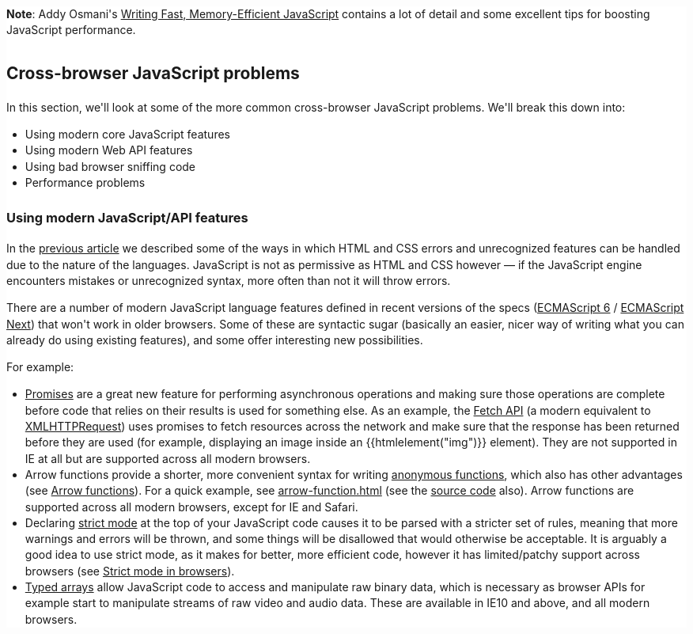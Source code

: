 **Note**: Addy Osmani's [<span class="headline">Writing Fast, Memory-Efficient JavaScript</span>](https://www.smashingmagazine.com/2012/11/writing-fast-memory-efficient-javascript/ "Read 'Writing Fast, Memory-Efficient JavaScript'") <span class="headline">contains a lot of detail and some excellent tips for boosting JavaScript performance.</span>

Cross-browser JavaScript problems
---------------------------------

In this section, we'll look at some of the more common cross-browser JavaScript problems. We'll break this down into:

-   Using modern core JavaScript features
-   Using modern Web API features
-   Using bad browser sniffing code
-   Performance problems

### Using modern JavaScript/API features

In the [previous article](/en-US/docs/Learn/Tools_and_testing/Cross_browser_testing/HTML_and_CSS#older_browsers_not_supporting_modern_features) we described some of the ways in which HTML and CSS errors and unrecognized features can be handled due to the nature of the languages. JavaScript is not as permissive as HTML and CSS however — if the JavaScript engine encounters mistakes or unrecognized syntax, more often than not it will throw errors.

There are a number of modern JavaScript language features defined in recent versions of the specs ([ECMAScript 6](/en-US/docs/Web/JavaScript/New_in_JavaScript/ECMAScript_6_support_in_Mozilla) / [ECMAScript Next](/en-US/docs/Web/JavaScript/New_in_JavaScript/ECMAScript_Next_support_in_Mozilla)) that won't work in older browsers. Some of these are syntactic sugar (basically an easier, nicer way of writing what you can already do using existing features), and some offer interesting new possibilities.

For example:

-   [Promises](/en-US/docs/Web/JavaScript/Reference/Global_Objects/Promise) are a great new feature for performing asynchronous operations and making sure those operations are complete before code that relies on their results is used for something else. As an example, the [Fetch API](/en-US/docs/Web/API/WindowOrWorkerGlobalScope/fetch) (a modern equivalent to [XMLHTTPRequest](/en-US/docs/Web/API/XMLHttpRequest)) uses promises to fetch resources across the network and make sure that the response has been returned before they are used (for example, displaying an image inside an {{htmlelement("img")}} element). They are not supported in IE at all but are supported across all modern browsers.
-   Arrow functions provide a shorter, more convenient syntax for writing [anonymous functions](/en-US/docs/Learn/JavaScript/Building_blocks/Functions#anonymous_functions), which also has other advantages (see [Arrow functions](/en-US/docs/Web/JavaScript/Reference/Functions/Arrow_functions)). For a quick example, see [arrow-function.html](https://mdn.github.io/learning-area/tools-testing/cross-browser-testing/javascript/arrow-function.html) (see the [source code](https://github.com/mdn/learning-area/blob/master/tools-testing/cross-browser-testing/javascript/arrow-function.html) also). Arrow functions are supported across all modern browsers, except for IE and Safari.
-   Declaring [strict mode](/en-US/docs/Web/JavaScript/Reference/Strict_mode) at the top of your JavaScript code causes it to be parsed with a stricter set of rules, meaning that more warnings and errors will be thrown, and some things will be disallowed that would otherwise be acceptable. It is arguably a good idea to use strict mode, as it makes for better, more efficient code, however it has limited/patchy support across browsers (see [Strict mode in browsers](/en-US/docs/Web/JavaScript/Reference/Strict_mode#strict_mode_in_browsers)).
-   [Typed arrays](/en-US/docs/Web/JavaScript/Typed_arrays) allow JavaScript code to access and manipulate raw binary data, which is necessary as browser APIs for example start to manipulate streams of raw video and audio data. These are available in IE10 and above, and all modern browsers.
